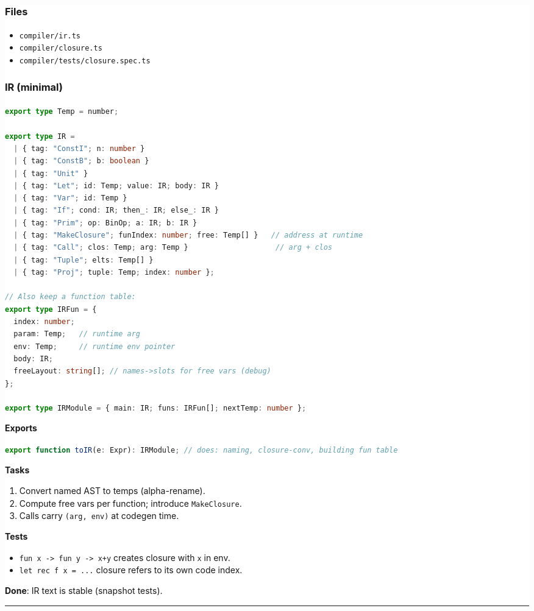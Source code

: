 ### Files

* `compiler/ir.ts`
* `compiler/closure.ts`
* `compiler/tests/closure.spec.ts`

### IR (minimal)

```ts
export type Temp = number;

export type IR =
  | { tag: "ConstI"; n: number }
  | { tag: "ConstB"; b: boolean }
  | { tag: "Unit" }
  | { tag: "Let"; id: Temp; value: IR; body: IR }
  | { tag: "Var"; id: Temp }
  | { tag: "If"; cond: IR; then_: IR; else_: IR }
  | { tag: "Prim"; op: BinOp; a: IR; b: IR }
  | { tag: "MakeClosure"; funIndex: number; free: Temp[] }   // address at runtime
  | { tag: "Call"; clos: Temp; arg: Temp }                    // arg + clos
  | { tag: "Tuple"; elts: Temp[] }
  | { tag: "Proj"; tuple: Temp; index: number };

// Also keep a function table:
export type IRFun = {
  index: number;
  param: Temp;   // runtime arg
  env: Temp;     // runtime env pointer
  body: IR;
  freeLayout: string[]; // names->slots for free vars (debug)
};

export type IRModule = { main: IR; funs: IRFun[]; nextTemp: number };
```

**Exports**

```ts
export function toIR(e: Expr): IRModule; // does: naming, closure-conv, building fun table
```

**Tasks**

1. Convert named AST to temps (alpha-rename).
2. Compute free vars per function; introduce `MakeClosure`.
3. Calls carry `(arg, env)` at codegen time.

**Tests**

* `fun x -> fun y -> x+y` creates closure with `x` in env.
* `let rec f x = ...` closure refers to its own code index.

**Done**: IR text is stable (snapshot tests).

---